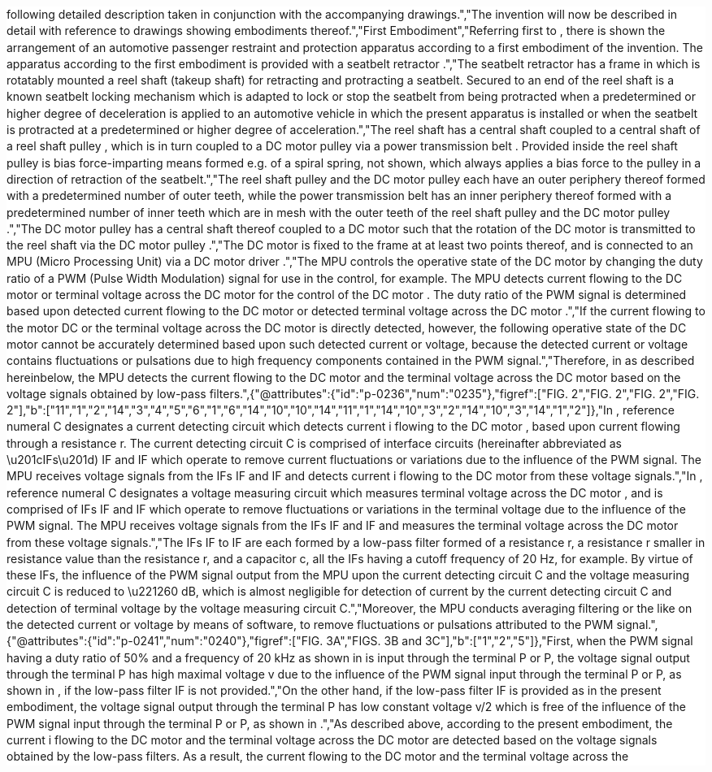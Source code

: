 following detailed description taken in conjunction with the accompanying drawings.","The invention will now be described in detail with reference to drawings showing embodiments thereof.","First Embodiment","Referring first to , there is shown the arrangement of an automotive passenger restraint and protection apparatus according to a first embodiment of the invention. The apparatus according to the first embodiment is provided with a seatbelt retractor .","The seatbelt retractor  has a frame  in which is rotatably mounted a reel shaft (takeup shaft)  for retracting and protracting a seatbelt. Secured to an end of the reel shaft  is a known seatbelt locking mechanism  which is adapted to lock or stop the seatbelt from being protracted when a predetermined or higher degree of deceleration is applied to an automotive vehicle in which the present apparatus is installed or when the seatbelt is protracted at a predetermined or higher degree of acceleration.","The reel shaft  has a central shaft coupled to a central shaft of a reel shaft pulley , which is in turn coupled to a DC motor pulley  via a power transmission belt . Provided inside the reel shaft pulley  is bias force-imparting means formed e.g. of a spiral spring, not shown, which always applies a bias force to the pulley  in a direction of retraction of the seatbelt.","The reel shaft pulley  and the DC motor pulley  each have an outer periphery thereof formed with a predetermined number of outer teeth, while the power transmission belt  has an inner periphery thereof formed with a predetermined number of inner teeth which are in mesh with the outer teeth of the reel shaft pulley  and the DC motor pulley .","The DC motor pulley  has a central shaft thereof coupled to a DC motor  such that the rotation of the DC motor  is transmitted to the reel shaft  via the DC motor pulley .","The DC motor  is fixed to the frame  at at least two points thereof, and is connected to an MPU (Micro Processing Unit)  via a DC motor driver .","The MPU  controls the operative state of the DC motor  by changing the duty ratio of a PWM (Pulse Width Modulation) signal for use in the control, for example. The MPU  detects current flowing to the DC motor  or terminal voltage across the DC motor  for the control of the DC motor . The duty ratio of the PWM signal is determined based upon detected current flowing to the DC motor  or detected terminal voltage across the DC motor .","If the current flowing to the motor DC  or the terminal voltage across the DC motor  is directly detected, however, the following operative state of the DC motor  cannot be accurately determined based upon such detected current or voltage, because the detected current or voltage contains fluctuations or pulsations due to high frequency components contained in the PWM signal.","Therefore, in  as described hereinbelow, the MPU  detects the current flowing to the DC motor  and the terminal voltage across the DC motor  based on the voltage signals obtained by low-pass filters.",{"@attributes":{"id":"p-0236","num":"0235"},"figref":["FIG. 2","FIG. 2","FIG. 2","FIG. 2"],"b":["11","1","2","14","3","4","5","6","1","6","14","10","10","14","11","1","14","10","3","2","14","10","3","14","1","2"]},"In , reference numeral C designates a current detecting circuit which detects current i flowing to the DC motor , based upon current flowing through a resistance r. The current detecting circuit C is comprised of interface circuits (hereinafter abbreviated as \u201cIFs\u201d) IF and IF which operate to remove current fluctuations or variations due to the influence of the PWM signal. The MPU  receives voltage signals from the IFs IF and IF and detects current i flowing to the DC motor  from these voltage signals.","In , reference numeral C designates a voltage measuring circuit  which measures terminal voltage across the DC motor , and is comprised of IFs IF and IF which operate to remove fluctuations or variations in the terminal voltage due to the influence of the PWM signal. The MPU  receives voltage signals from the IFs IF and IF and measures the terminal voltage across the DC motor  from these voltage signals.","The IFs IF to IF are each formed by a low-pass filter formed of a resistance r, a resistance r smaller in resistance value than the resistance r, and a capacitor c, all the IFs having a cutoff frequency of 20 Hz, for example. By virtue of these IFs, the influence of the PWM signal output from the MPU  upon the current detecting circuit C and the voltage measuring circuit C is reduced to \u221260 dB, which is almost negligible for detection of current by the current detecting circuit C and detection of terminal voltage by the voltage measuring circuit C.","Moreover, the MPU  conducts averaging filtering or the like on the detected current or voltage by means of software, to remove fluctuations or pulsations attributed to the PWM signal.",{"@attributes":{"id":"p-0241","num":"0240"},"figref":["FIG. 3A","FIGS. 3B and 3C"],"b":["1","2","5"]},"First, when the PWM signal having a duty ratio of 50% and a frequency of 20 kHz as shown in  is input through the terminal P or P, the voltage signal output through the terminal P has high maximal voltage v due to the influence of the PWM signal input through the terminal P or P, as shown in , if the low-pass filter IF is not provided.","On the other hand, if the low-pass filter IF is provided as in the present embodiment, the voltage signal output through the terminal P has low constant voltage v\/2 which is free of the influence of the PWM signal input through the terminal P or P, as shown in .","As described above, according to the present embodiment, the current i flowing to the DC motor  and the terminal voltage across the DC motor  are detected based on the voltage signals obtained by the low-pass filters. As a result, the current flowing to the DC motor and the terminal voltage across the